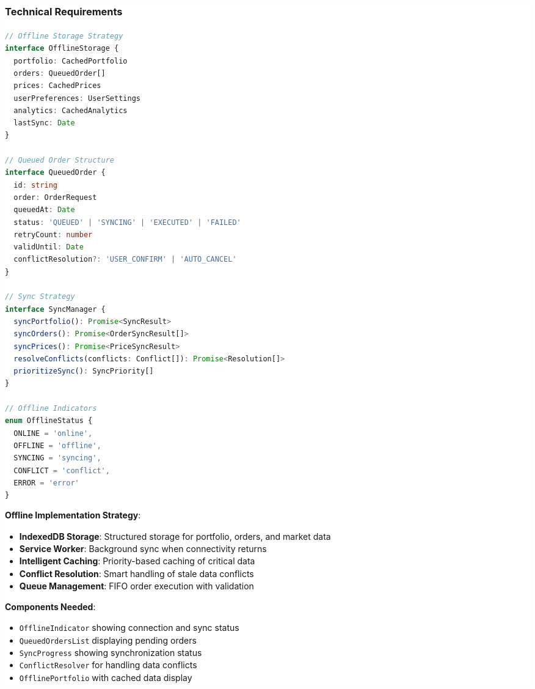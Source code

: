### Technical Requirements

```typescript
// Offline Storage Strategy
interface OfflineStorage {
  portfolio: CachedPortfolio
  orders: QueuedOrder[]
  prices: CachedPrices
  userPreferences: UserSettings
  analytics: CachedAnalytics
  lastSync: Date
}

// Queued Order Structure
interface QueuedOrder {
  id: string
  order: OrderRequest
  queuedAt: Date
  status: 'QUEUED' | 'SYNCING' | 'EXECUTED' | 'FAILED'
  retryCount: number
  validUntil: Date
  conflictResolution?: 'USER_CONFIRM' | 'AUTO_CANCEL'
}

// Sync Strategy
interface SyncManager {
  syncPortfolio(): Promise<SyncResult>
  syncOrders(): Promise<OrderSyncResult[]>
  syncPrices(): Promise<PriceSyncResult>
  resolveConflicts(conflicts: Conflict[]): Promise<Resolution[]>
  prioritizeSync(): SyncPriority[]
}

// Offline Indicators
enum OfflineStatus {
  ONLINE = 'online',
  OFFLINE = 'offline',
  SYNCING = 'syncing',
  CONFLICT = 'conflict',
  ERROR = 'error'
}
```

**Offline Implementation Strategy**:
- **IndexedDB Storage**: Structured storage for portfolio, orders, and market data
- **Service Worker**: Background sync when connectivity returns
- **Intelligent Caching**: Priority-based caching of critical data
- **Conflict Resolution**: Smart handling of stale data conflicts
- **Queue Management**: FIFO order execution with validation

**Components Needed**:
- `OfflineIndicator` showing connection and sync status
- `QueuedOrdersList` displaying pending orders
- `SyncProgress` showing synchronization status
- `ConflictResolver` for handling data conflicts
- `OfflinePortfolio` with cached data display
